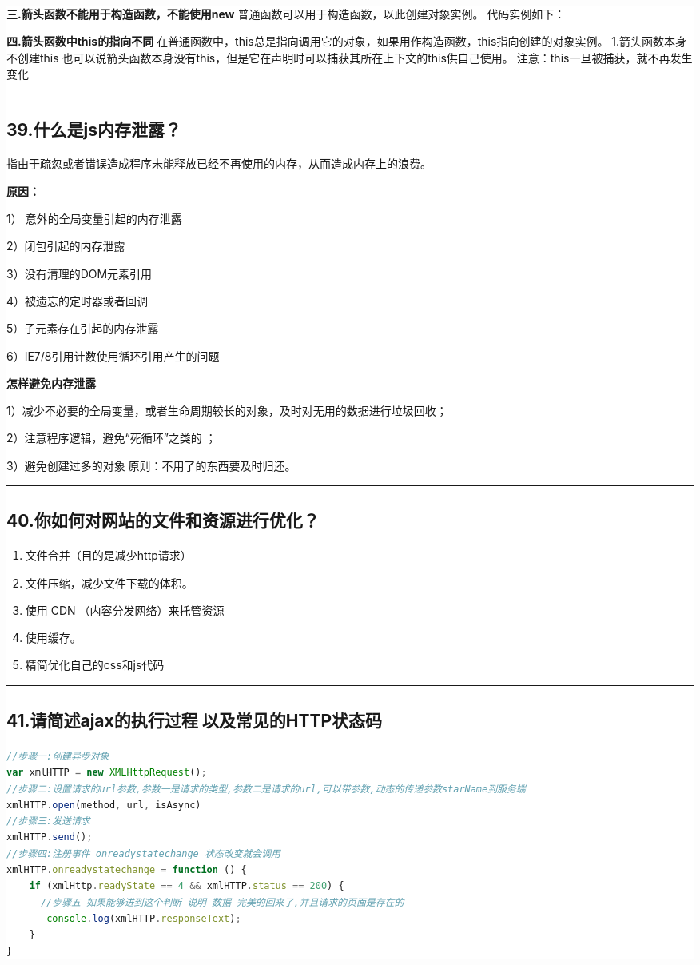 **三.箭头函数不能用于构造函数，不能使用new**
		普通函数可以用于构造函数，以此创建对象实例。
代码实例如下：

**四.箭头函数中this的指向不同**
		在普通函数中，this总是指向调用它的对象，如果用作构造函数，this指向创建的对象实例。
1.箭头函数本身不创建this
		也可以说箭头函数本身没有this，但是它在声明时可以捕获其所在上下文的this供自己使用。
注意：this一旦被捕获，就不再发生变化

------

## 39.什么是js内存泄露？

​		指由于疏忽或者错误造成程序未能释放已经不再使用的内存，从而造成内存上的浪费。

**原因：**

1） 意外的全局变量引起的内存泄露

2）闭包引起的内存泄露

3）没有清理的DOM元素引用

4）被遗忘的定时器或者回调

5）子元素存在引起的内存泄露

6）IE7/8引用计数使用循环引用产生的问题

**怎样避免内存泄露**

1）减少不必要的全局变量，或者生命周期较长的对象，及时对无用的数据进行垃圾回收；

2）注意程序逻辑，避免“死循环”之类的 ；

3）避免创建过多的对象 原则：不用了的东西要及时归还。

------

## 40.你如何对网站的文件和资源进行优化？

1. 文件合并（目的是减少http请求）

2. 文件压缩，减少文件下载的体积。

3. 使用 CDN （内容分发网络）来托管资源

4. 使用缓存。

5. 精简优化自己的css和js代码

------

## 41.请简述ajax的执行过程 以及常见的HTTP状态码

```js
//步骤一:创建异步对象
var xmlHTTP = new XMLHttpRequest();
//步骤二:设置请求的url参数,参数一是请求的类型,参数二是请求的url,可以带参数,动态的传递参数starName到服务端
xmlHTTP.open(method, url, isAsync)
//步骤三:发送请求
xmlHTTP.send();
//步骤四:注册事件 onreadystatechange 状态改变就会调用
xmlHTTP.onreadystatechange = function () {
	if (xmlHttp.readyState == 4 && xmlHTTP.status == 200) {
      //步骤五 如果能够进到这个判断 说明 数据 完美的回来了,并且请求的页面是存在的
       console.log(xmlHTTP.responseText);
    }
}
```
